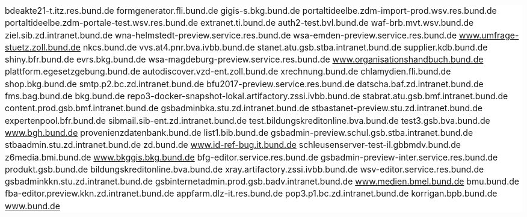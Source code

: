 bdeakte21-t.itz.res.bund.de
formgenerator.fli.bund.de
gigis-s.bkg.bund.de
portaltideelbe.zdm-import-prod.wsv.res.bund.de
portaltideelbe.zdm-portale-test.wsv.res.bund.de
extranet.ti.bund.de
auth2-test.bvl.bund.de
waf-brb.mvt.wsv.bund.de
ziel.sib.zd.intranet.bund.de
wna-helmstedt-preview.service.res.bund.de
wsa-emden-preview.service.res.bund.de
www.umfrage-stuetz.zoll.bund.de
nkcs.bund.de
vvs.at4.pnr.bva.ivbb.bund.de
stanet.atu.gsb.stba.intranet.bund.de
supplier.kdb.bund.de
shiny.bfr.bund.de
evrs.bkg.bund.de
wsa-magdeburg-preview.service.res.bund.de
www.organisationshandbuch.bund.de
plattform.egesetzgebung.bund.de
autodiscover.vzd-ent.zoll.bund.de
xrechnung.bund.de
chlamydien.fli.bund.de
shop.bkg.bund.de
smtp.p2.bc.zd.intranet.bund.de
bfu2017-preview.service.res.bund.de
datscha.baf.zd.intranet.bund.de
fms.bag.bund.de
bkg.bund.de
repo3-docker-snapshot-lokal.artifactory.zssi.ivbb.bund.de
stabrat.atu.gsb.bmf.intranet.bund.de
content.prod.gsb.bmf.intranet.bund.de
gsbadminbka.stu.zd.intranet.bund.de
stbastanet-preview.stu.zd.intranet.bund.de
expertenpool.bfr.bund.de
sibmail.sib-ent.zd.intranet.bund.de
test.bildungskreditonline.bva.bund.de
test3.gsb.bva.bund.de
www.bgh.bund.de
provenienzdatenbank.bund.de
list1.bib.bund.de
gsbadmin-preview.schul.gsb.stba.intranet.bund.de
stbaadmin.stu.zd.intranet.bund.de
zd.bund.de
www.id-ref-bug.it.bund.de
schleusenserver-test-il.gbbmdv.bund.de
z6media.bmi.bund.de
www.bkggis.bkg.bund.de
bfg-editor.service.res.bund.de
gsbadmin-preview-inter.service.res.bund.de
produkt.gsb.bund.de
bildungskreditonline.bva.bund.de
xray.artifactory.zssi.ivbb.bund.de
wsv-editor.service.res.bund.de
gsbadminkkn.stu.zd.intranet.bund.de
gsbinternetadmin.prod.gsb.badv.intranet.bund.de
www.medien.bmel.bund.de
bmu.bund.de
fba-editor.preview.kkn.zd.intranet.bund.de
appfarm.dlz-it.res.bund.de
pop3.p1.bc.zd.intranet.bund.de
korrigan.bpb.bund.de
www.bund.de